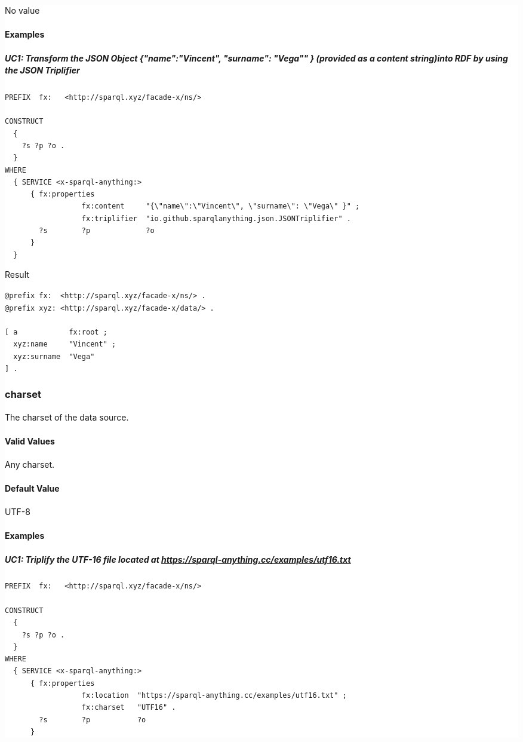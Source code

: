 No value

#### Examples

##### UC1: Transform the JSON Object {"name":"Vincent", "surname": "Vega"" } (provided as a content string)into RDF by using the JSON Triplifier

```
PREFIX  fx:   <http://sparql.xyz/facade-x/ns/>

CONSTRUCT 
  { 
    ?s ?p ?o .
  }
WHERE
  { SERVICE <x-sparql-anything:>
      { fx:properties
                  fx:content     "{\"name\":\"Vincent\", \"surname\": \"Vega\" }" ;
                  fx:triplifier  "io.github.sparqlanything.json.JSONTriplifier" .
        ?s        ?p             ?o
      }
  }
```

Result

```
@prefix fx:  <http://sparql.xyz/facade-x/ns/> .
@prefix xyz: <http://sparql.xyz/facade-x/data/> .

[ a            fx:root ;
  xyz:name     "Vincent" ;
  xyz:surname  "Vega"
] .
```

### charset

The charset of the data source.

#### Valid Values

Any charset.

#### Default Value

UTF-8

#### Examples

##### UC1: Triplify the UTF-16 file located at https://sparql-anything.cc/examples/utf16.txt  

```
PREFIX  fx:   <http://sparql.xyz/facade-x/ns/>

CONSTRUCT 
  { 
    ?s ?p ?o .
  }
WHERE
  { SERVICE <x-sparql-anything:>
      { fx:properties
                  fx:location  "https://sparql-anything.cc/examples/utf16.txt" ;
                  fx:charset   "UTF16" .
        ?s        ?p           ?o
      }
```